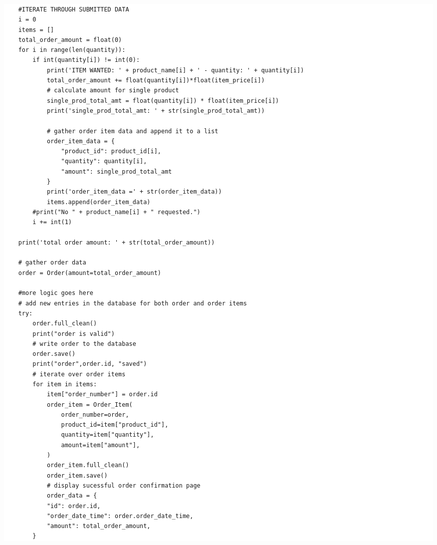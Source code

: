         #ITERATE THROUGH SUBMITTED DATA
        i = 0
        items = []
        total_order_amount = float(0)
        for i in range(len(quantity)):
            if int(quantity[i]) != int(0):
                print('ITEM WANTED: ' + product_name[i] + ' - quantity: ' + quantity[i])
                total_order_amount += float(quantity[i])*float(item_price[i])   
                # calculate amount for single product
                single_prod_total_amt = float(quantity[i]) * float(item_price[i])
                print('single_prod_total_amt: ' + str(single_prod_total_amt))

                # gather order item data and append it to a list
                order_item_data = {
                    "product_id": product_id[i],
                    "quantity": quantity[i],
                    "amount": single_prod_total_amt
                }
                print('order_item_data =' + str(order_item_data))
                items.append(order_item_data)
            #print("No " + product_name[i] + " requested.")
            i += int(1)

        print('total order amount: ' + str(total_order_amount))

        # gather order data
        order = Order(amount=total_order_amount)
        
        #more logic goes here
        # add new entries in the database for both order and order items
        try:
            order.full_clean()
            print("order is valid")
            # write order to the database
            order.save()
            print("order",order.id, "saved")
            # iterate over order items
            for item in items:
                item["order_number"] = order.id
                order_item = Order_Item(
                    order_number=order,
                    product_id=item["product_id"],
                    quantity=item["quantity"],
                    amount=item["amount"],
                )
                order_item.full_clean()
                order_item.save()
                # display sucessful order confirmation page
                order_data = {
                "id": order.id,
                "order_date_time": order.order_date_time,
                "amount": total_order_amount,
            }
